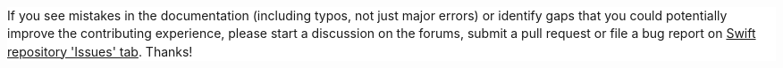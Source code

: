 
If you see mistakes in the documentation (including typos, not just major
errors) or identify gaps that you could potentially improve the contributing
experience, please start a discussion on the forums, submit a pull request
or file a bug report on [Swift repository 'Issues' tab][Swift Issues]. Thanks!


[uploaded your SSH keys to GitHub]: https://help.github.com/articles/adding-a-new-ssh-key-to-your-github-account/
[Xcode]: https://developer.apple.com/xcode/resources/
[CMake]: https://cmake.org
[Ninja]: https://ninja-build.org
[Homebrew]: https://brew.sh/
[Homebrew Bundle]: https://github.com/Homebrew/homebrew-bundle
[Sccache]: https://github.com/mozilla/sccache
[Swift Issues]: https://github.com/apple/swift/issues
[Swift Forums]: https://forums.swift.org
[Compiler Explorer]: https://godbolt.org
[official LLDB documentation]: https://lldb.llvm.org
[nesono's LLDB cheat sheet]: https://www.nesono.com/sites/default/files/lldb%20cheat%20sheet.pdf
